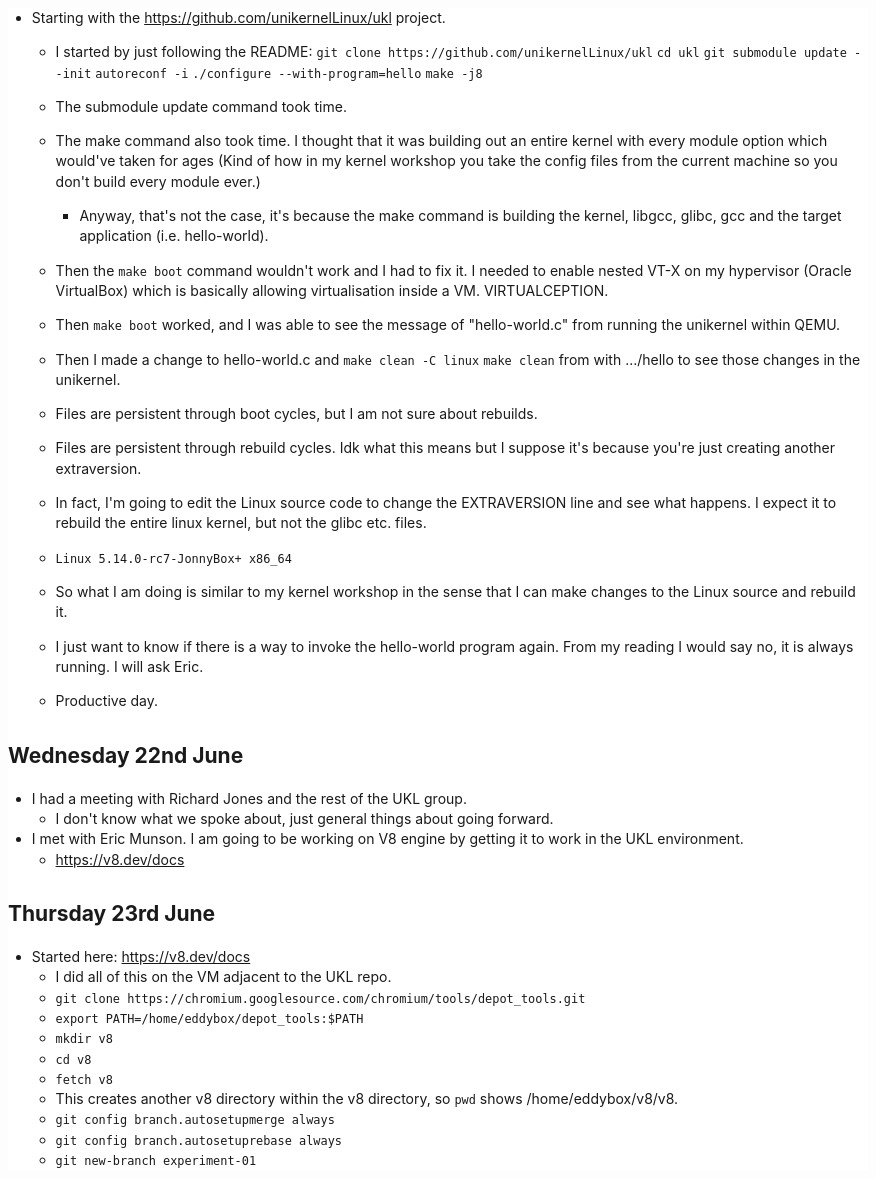 
- Starting with the https://github.com/unikernelLinux/ukl project.
    - I started by just following the README:
        `git clone https://github.com/unikernelLinux/ukl`
        `cd ukl`
        `git submodule update --init`
        `autoreconf -i`
        `./configure --with-program=hello`
        `make -j8`

    - The submodule update command took time.
    - The make command also took time. I thought that it was building out an entire kernel with every module option which would've taken for ages (Kind of how in my kernel workshop you take the config files from the current machine so you don't build every module ever.)
        - Anyway, that's not the case, it's because the make command is building the kernel, libgcc, glibc, gcc and the target application (i.e. hello-world).
    
    - Then the
        `make boot`
    command wouldn't work and I had to fix it. I needed to enable nested VT-X on my hypervisor (Oracle VirtualBox) which is basically allowing virtualisation inside a VM. VIRTUALCEPTION.

    - Then
        `make boot`
    worked, and I was able to see the message of "hello-world.c" from running the unikernel within QEMU.

    - Then I made a change to hello-world.c and
        `make clean -C linux`
        `make clean` from with .../hello
    to see those changes in the unikernel.
    - Files are persistent through boot cycles, but I am not sure about rebuilds.
    - Files are persistent through rebuild cycles. Idk what this means but I suppose it's because you're just creating another extraversion. 
    - In fact, I'm going to edit the Linux source code to change the EXTRAVERSION line and see what happens. I expect it to rebuild the entire linux kernel, but not the glibc etc. files.
    - `Linux 5.14.0-rc7-JonnyBox+ x86_64`
    - So what I am doing is similar to my kernel workshop in the sense that I can make changes to the Linux source and rebuild it.
    - I just want to know if there is a way to invoke the hello-world program again. From my reading I would say no, it is always running. I will ask Eric.
    - Productive day.

## Wednesday 22nd June
- I had a meeting with Richard Jones and the rest of the UKL group.
    - I don't know what we spoke about, just general things about going forward.
- I met with Eric Munson. I am going to be working on V8 engine by getting it to work in the UKL environment.
    - https://v8.dev/docs

## Thursday 23rd June
- Started here: https://v8.dev/docs
    - I did all of this on the VM adjacent to the UKL repo.
    - `git clone https://chromium.googlesource.com/chromium/tools/depot_tools.git`
    - `export PATH=/home/eddybox/depot_tools:$PATH`
    - `mkdir v8`
    - `cd v8`
    - `fetch v8`
    - This creates another v8 directory within the v8 directory, so 
    `pwd`
    shows /home/eddybox/v8/v8.
    - `git config branch.autosetupmerge always`
    - `git config branch.autosetuprebase always`
    - `git new-branch experiment-01`